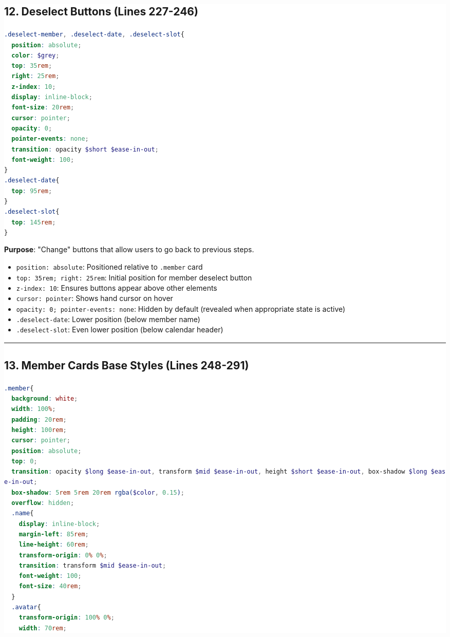 ## 12. Deselect Buttons (Lines 227-246)

```scss
.deselect-member, .deselect-date, .deselect-slot{
  position: absolute;
  color: $grey;
  top: 35rem;
  right: 25rem;
  z-index: 10;
  display: inline-block;
  font-size: 20rem;
  cursor: pointer;
  opacity: 0;
  pointer-events: none;
  transition: opacity $short $ease-in-out;
  font-weight: 100;
}
.deselect-date{
  top: 95rem;
}
.deselect-slot{
  top: 145rem;
}
```

**Purpose**: "Change" buttons that allow users to go back to previous steps.

- `position: absolute`: Positioned relative to `.member` card
- `top: 35rem; right: 25rem`: Initial position for member deselect button
- `z-index: 10`: Ensures buttons appear above other elements
- `cursor: pointer`: Shows hand cursor on hover
- `opacity: 0; pointer-events: none`: Hidden by default (revealed when appropriate state is active)
- `.deselect-date`: Lower position (below member name)
- `.deselect-slot`: Even lower position (below calendar header)

---

## 13. Member Cards Base Styles (Lines 248-291)

```scss
.member{
  background: white;
  width: 100%;
  padding: 20rem;
  height: 100rem;
  cursor: pointer;
  position: absolute;
  top: 0;
  transition: opacity $long $ease-in-out, transform $mid $ease-in-out, height $short $ease-in-out, box-shadow $long $ease-in-out;
  box-shadow: 5rem 5rem 20rem rgba($color, 0.15);
  overflow: hidden;
  .name{
    display: inline-block;
    margin-left: 85rem;
    line-height: 60rem;
    transform-origin: 0% 0%;
    transition: transform $mid $ease-in-out;
    font-weight: 100;
    font-size: 40rem;
  }
  .avatar{
    transform-origin: 100% 0%;
    width: 70rem;
```